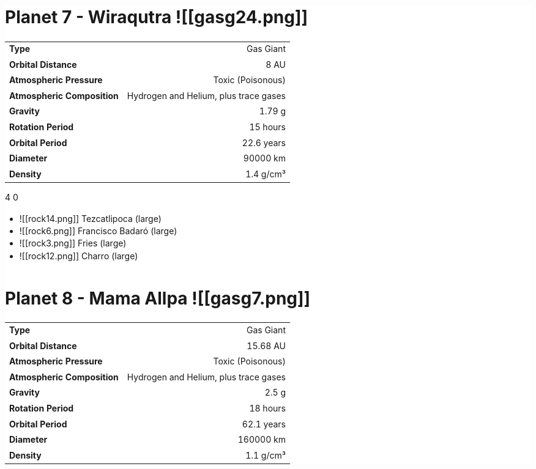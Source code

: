 
# Planet 7 - Wiraqutra ![[gasg24.png]]
|                             |                           |
| --------------------------- | -------------------------:|
| **Type**                    |             Gas Giant |
| **Orbital Distance**        |   8 AU |
| **Atmospheric Pressure**    |       Toxic (Poisonous) |
| **Atmospheric Composition** |      Hydrogen and Helium, plus trace gases |
| **Gravity**                 |        1.79 g |
| **Rotation Period**         |  15 hours |
| **Orbital Period** | 22.6 years |
| **Diameter**                |      90000 km | 
| **Density**                 |    1.4 g/cm³ |



4
0

- ![[rock14.png]] Tezcatlipoca (large)
- ![[rock6.png]] Francisco Badaró (large)
- ![[rock3.png]] Fries (large)
- ![[rock12.png]] Charro (large)


# Planet 8 - Mama Allpa ![[gasg7.png]]
|                             |                           |
| --------------------------- | -------------------------:|
| **Type**                    |             Gas Giant |
| **Orbital Distance**        |   15.68 AU |
| **Atmospheric Pressure**    |       Toxic (Poisonous) |
| **Atmospheric Composition** |      Hydrogen and Helium, plus trace gases |
| **Gravity**                 |        2.5 g |
| **Rotation Period**         |  18 hours |
| **Orbital Period** | 62.1 years |
| **Diameter**                |      160000 km | 
| **Density**                 |    1.1 g/cm³ |

